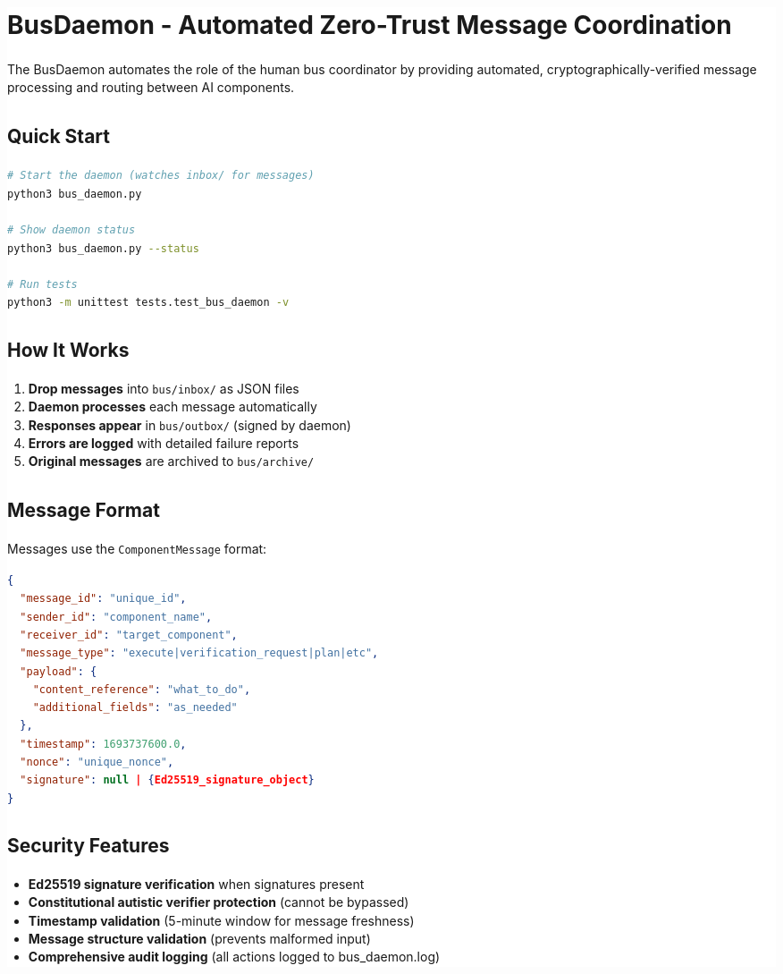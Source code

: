 # BusDaemon - Automated Zero-Trust Message Coordination

The BusDaemon automates the role of the human bus coordinator by providing automated, cryptographically-verified message processing and routing between AI components.

## Quick Start

```bash
# Start the daemon (watches inbox/ for messages)
python3 bus_daemon.py

# Show daemon status
python3 bus_daemon.py --status

# Run tests
python3 -m unittest tests.test_bus_daemon -v
```

## How It Works

1. **Drop messages** into `bus/inbox/` as JSON files
2. **Daemon processes** each message automatically
3. **Responses appear** in `bus/outbox/` (signed by daemon)
4. **Errors are logged** with detailed failure reports
5. **Original messages** are archived to `bus/archive/`

## Message Format

Messages use the `ComponentMessage` format:

```json
{
  "message_id": "unique_id",
  "sender_id": "component_name",
  "receiver_id": "target_component",
  "message_type": "execute|verification_request|plan|etc",
  "payload": {
    "content_reference": "what_to_do",
    "additional_fields": "as_needed"
  },
  "timestamp": 1693737600.0,
  "nonce": "unique_nonce",
  "signature": null | {Ed25519_signature_object}
}
```

## Security Features

- **Ed25519 signature verification** when signatures present
- **Constitutional autistic verifier protection** (cannot be bypassed)
- **Timestamp validation** (5-minute window for message freshness)
- **Message structure validation** (prevents malformed input)
- **Comprehensive audit logging** (all actions logged to bus_daemon.log)
